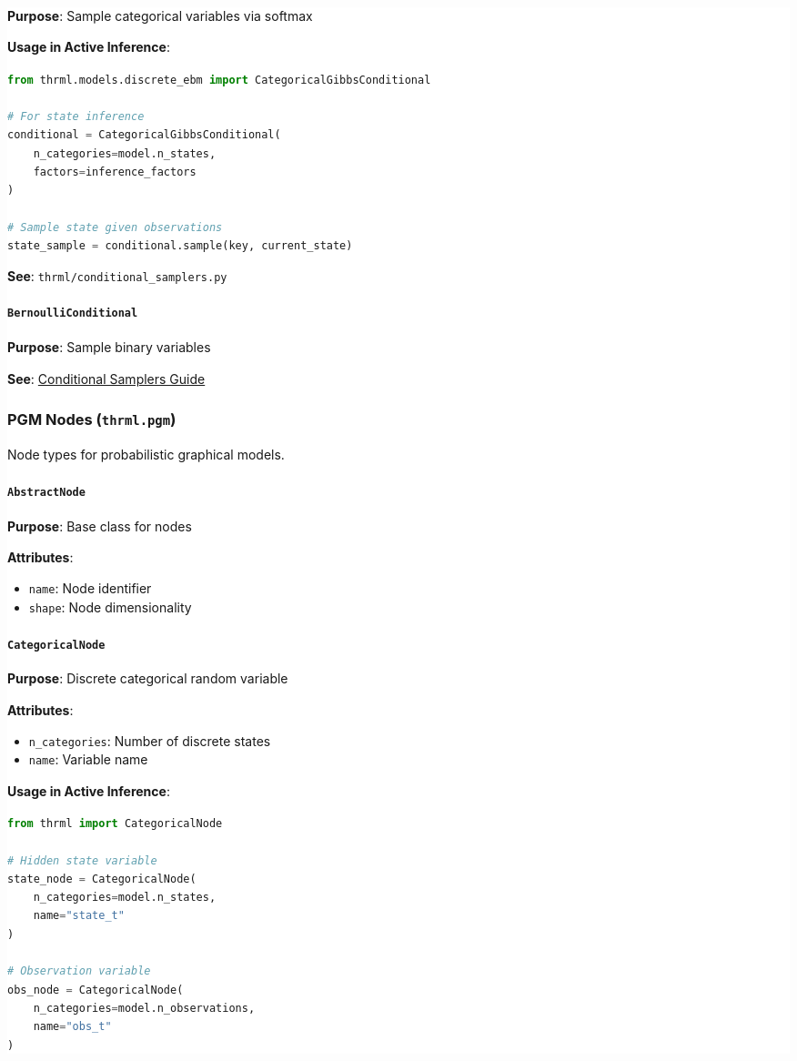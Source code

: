 **Purpose**: Sample categorical variables via softmax

**Usage in Active Inference**:
```python
from thrml.models.discrete_ebm import CategoricalGibbsConditional

# For state inference
conditional = CategoricalGibbsConditional(
    n_categories=model.n_states,
    factors=inference_factors
)

# Sample state given observations
state_sample = conditional.sample(key, current_state)
```

**See**: `thrml/conditional_samplers.py`

#### `BernoulliConditional`

**Purpose**: Sample binary variables

**See**: [Conditional Samplers Guide](thrml_conditionals.md)

### PGM Nodes (`thrml.pgm`)

Node types for probabilistic graphical models.

#### `AbstractNode`

**Purpose**: Base class for nodes

**Attributes**:
- `name`: Node identifier
- `shape`: Node dimensionality

#### `CategoricalNode`

**Purpose**: Discrete categorical random variable

**Attributes**:
- `n_categories`: Number of discrete states
- `name`: Variable name

**Usage in Active Inference**:
```python
from thrml import CategoricalNode

# Hidden state variable
state_node = CategoricalNode(
    n_categories=model.n_states,
    name="state_t"
)

# Observation variable
obs_node = CategoricalNode(
    n_categories=model.n_observations,
    name="obs_t"
)
```
